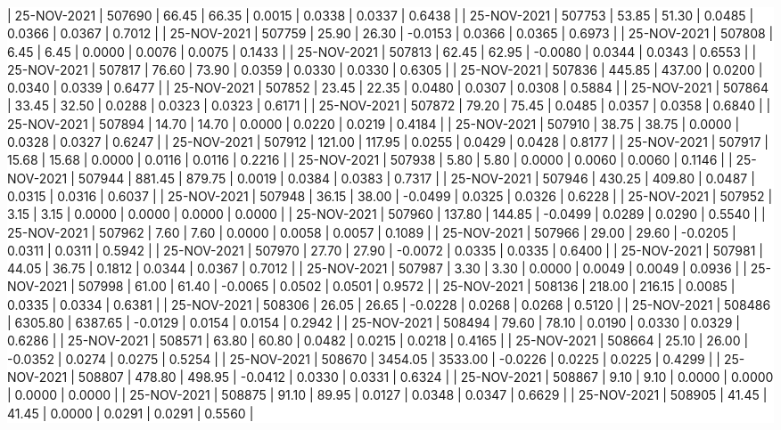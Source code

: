 | 25-NOV-2021 | 507690 | 66.45 | 66.35 | 0.0015 | 0.0338 | 0.0337 | 0.6438 |
| 25-NOV-2021 | 507753 | 53.85 | 51.30 | 0.0485 | 0.0366 | 0.0367 | 0.7012 |
| 25-NOV-2021 | 507759 | 25.90 | 26.30 | -0.0153 | 0.0366 | 0.0365 | 0.6973 |
| 25-NOV-2021 | 507808 | 6.45 | 6.45 | 0.0000 | 0.0076 | 0.0075 | 0.1433 |
| 25-NOV-2021 | 507813 | 62.45 | 62.95 | -0.0080 | 0.0344 | 0.0343 | 0.6553 |
| 25-NOV-2021 | 507817 | 76.60 | 73.90 | 0.0359 | 0.0330 | 0.0330 | 0.6305 |
| 25-NOV-2021 | 507836 | 445.85 | 437.00 | 0.0200 | 0.0340 | 0.0339 | 0.6477 |
| 25-NOV-2021 | 507852 | 23.45 | 22.35 | 0.0480 | 0.0307 | 0.0308 | 0.5884 |
| 25-NOV-2021 | 507864 | 33.45 | 32.50 | 0.0288 | 0.0323 | 0.0323 | 0.6171 |
| 25-NOV-2021 | 507872 | 79.20 | 75.45 | 0.0485 | 0.0357 | 0.0358 | 0.6840 |
| 25-NOV-2021 | 507894 | 14.70 | 14.70 | 0.0000 | 0.0220 | 0.0219 | 0.4184 |
| 25-NOV-2021 | 507910 | 38.75 | 38.75 | 0.0000 | 0.0328 | 0.0327 | 0.6247 |
| 25-NOV-2021 | 507912 | 121.00 | 117.95 | 0.0255 | 0.0429 | 0.0428 | 0.8177 |
| 25-NOV-2021 | 507917 | 15.68 | 15.68 | 0.0000 | 0.0116 | 0.0116 | 0.2216 |
| 25-NOV-2021 | 507938 | 5.80 | 5.80 | 0.0000 | 0.0060 | 0.0060 | 0.1146 |
| 25-NOV-2021 | 507944 | 881.45 | 879.75 | 0.0019 | 0.0384 | 0.0383 | 0.7317 |
| 25-NOV-2021 | 507946 | 430.25 | 409.80 | 0.0487 | 0.0315 | 0.0316 | 0.6037 |
| 25-NOV-2021 | 507948 | 36.15 | 38.00 | -0.0499 | 0.0325 | 0.0326 | 0.6228 |
| 25-NOV-2021 | 507952 | 3.15 | 3.15 | 0.0000 | 0.0000 | 0.0000 | 0.0000 |
| 25-NOV-2021 | 507960 | 137.80 | 144.85 | -0.0499 | 0.0289 | 0.0290 | 0.5540 |
| 25-NOV-2021 | 507962 | 7.60 | 7.60 | 0.0000 | 0.0058 | 0.0057 | 0.1089 |
| 25-NOV-2021 | 507966 | 29.00 | 29.60 | -0.0205 | 0.0311 | 0.0311 | 0.5942 |
| 25-NOV-2021 | 507970 | 27.70 | 27.90 | -0.0072 | 0.0335 | 0.0335 | 0.6400 |
| 25-NOV-2021 | 507981 | 44.05 | 36.75 | 0.1812 | 0.0344 | 0.0367 | 0.7012 |
| 25-NOV-2021 | 507987 | 3.30 | 3.30 | 0.0000 | 0.0049 | 0.0049 | 0.0936 |
| 25-NOV-2021 | 507998 | 61.00 | 61.40 | -0.0065 | 0.0502 | 0.0501 | 0.9572 |
| 25-NOV-2021 | 508136 | 218.00 | 216.15 | 0.0085 | 0.0335 | 0.0334 | 0.6381 |
| 25-NOV-2021 | 508306 | 26.05 | 26.65 | -0.0228 | 0.0268 | 0.0268 | 0.5120 |
| 25-NOV-2021 | 508486 | 6305.80 | 6387.65 | -0.0129 | 0.0154 | 0.0154 | 0.2942 |
| 25-NOV-2021 | 508494 | 79.60 | 78.10 | 0.0190 | 0.0330 | 0.0329 | 0.6286 |
| 25-NOV-2021 | 508571 | 63.80 | 60.80 | 0.0482 | 0.0215 | 0.0218 | 0.4165 |
| 25-NOV-2021 | 508664 | 25.10 | 26.00 | -0.0352 | 0.0274 | 0.0275 | 0.5254 |
| 25-NOV-2021 | 508670 | 3454.05 | 3533.00 | -0.0226 | 0.0225 | 0.0225 | 0.4299 |
| 25-NOV-2021 | 508807 | 478.80 | 498.95 | -0.0412 | 0.0330 | 0.0331 | 0.6324 |
| 25-NOV-2021 | 508867 | 9.10 | 9.10 | 0.0000 | 0.0000 | 0.0000 | 0.0000 |
| 25-NOV-2021 | 508875 | 91.10 | 89.95 | 0.0127 | 0.0348 | 0.0347 | 0.6629 |
| 25-NOV-2021 | 508905 | 41.45 | 41.45 | 0.0000 | 0.0291 | 0.0291 | 0.5560 |